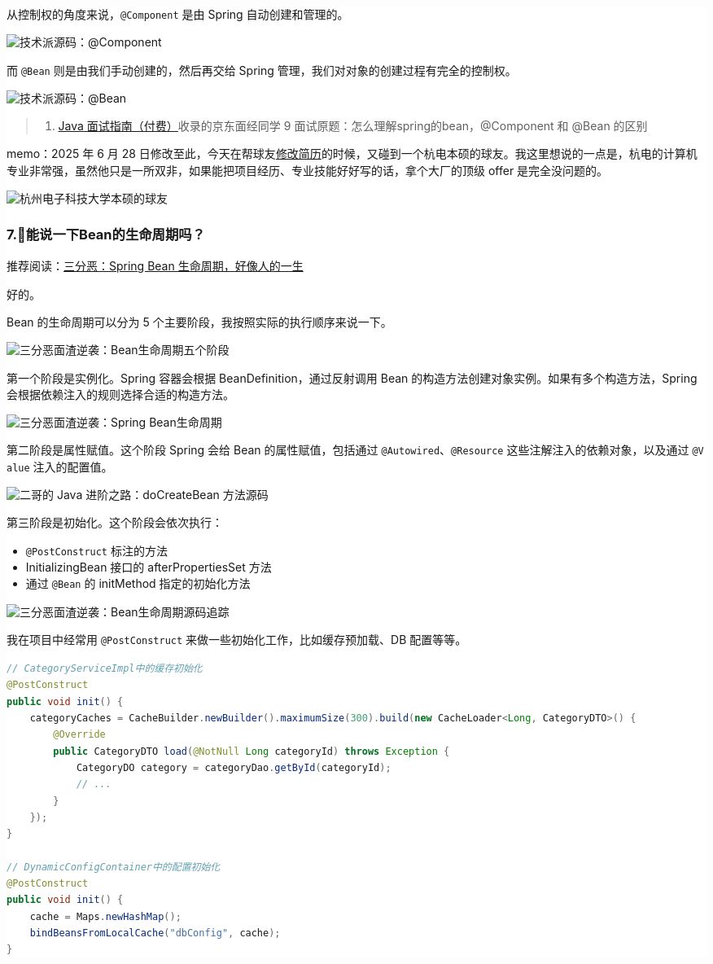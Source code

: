 从控制权的角度来说，`@Component` 是由 Spring 自动创建和管理的。

![技术派源码：@Component](https://cdn.tobebetterjavaer.com/stutymore/spring-20250628114006.png)

而 `@Bean` 则是由我们手动创建的，然后再交给 Spring 管理，我们对对象的创建过程有完全的控制权。

![技术派源码：@Bean](https://cdn.tobebetterjavaer.com/stutymore/spring-20250628114149.png)

> 1. [Java 面试指南（付费）](https://javabetter.cn/zhishixingqiu/mianshi.html)收录的京东面经同学 9 面试原题：怎么理解spring的bean，@Component 和 @Bean 的区别

memo：2025 年 6 月 28 日修改至此，今天在帮球友[修改简历](https://javabetter.cn/zhishixingqiu/)的时候，又碰到一个杭电本硕的球友。我这里想说的一点是，杭电的计算机专业非常强，虽然他只是一所双非，如果能把项目经历、专业技能好好写的话，拿个大厂的顶级 offer 是完全没问题的。

![杭州电子科技大学本硕的球友](https://cdn.tobebetterjavaer.com/stutymore/spring-计算机科学与技术.png)

### 7.🌟能说一下Bean的生命周期吗？

推荐阅读：[三分恶：Spring Bean 生命周期，好像人的一生](https://mp.weixin.qq.com/s/zb6eA3Se0gQoqL8PylCPLw)

好的。

Bean 的生命周期可以分为 5 个主要阶段，我按照实际的执行顺序来说一下。

![三分恶面渣逆袭：Bean生命周期五个阶段](https://cdn.tobebetterjavaer.com/tobebetterjavaer/images/sidebar/sanfene/spring-595fce5b-36cb-4dcb-b08c-8205a1e98d8a.png)

第一个阶段是实例化。Spring 容器会根据 BeanDefinition，通过反射调用 Bean 的构造方法创建对象实例。如果有多个构造方法，Spring 会根据依赖注入的规则选择合适的构造方法。

![三分恶面渣逆袭：Spring Bean生命周期](https://cdn.tobebetterjavaer.com/tobebetterjavaer/images/sidebar/sanfene/spring-942a927a-86e4-4a01-8f52-9addd89642ff.png)

第二阶段是属性赋值。这个阶段 Spring 会给 Bean 的属性赋值，包括通过 `@Autowired`、`@Resource` 这些注解注入的依赖对象，以及通过 `@Value` 注入的配置值。

![二哥的 Java 进阶之路：doCreateBean 方法源码](https://cdn.tobebetterjavaer.com/stutymore/spring-20240311101430.png)

第三阶段是初始化。这个阶段会依次执行：

- `@PostConstruct` 标注的方法
- InitializingBean 接口的 afterPropertiesSet 方法
- 通过 `@Bean` 的 initMethod 指定的初始化方法

![三分恶面渣逆袭：Bean生命周期源码追踪](https://cdn.tobebetterjavaer.com/tobebetterjavaer/images/sidebar/sanfene/spring-d2da20a3-08d0-4648-b9a3-2fff8512b159.png)

我在项目中经常用 `@PostConstruct` 来做一些初始化工作，比如缓存预加载、DB 配置等等。

```java
// CategoryServiceImpl中的缓存初始化
@PostConstruct
public void init() {
    categoryCaches = CacheBuilder.newBuilder().maximumSize(300).build(new CacheLoader<Long, CategoryDTO>() {
        @Override
        public CategoryDTO load(@NotNull Long categoryId) throws Exception {
            CategoryDO category = categoryDao.getById(categoryId);
            // ...
        }
    });
}

// DynamicConfigContainer中的配置初始化
@PostConstruct
public void init() {
    cache = Maps.newHashMap();
    bindBeansFromLocalCache("dbConfig", cache);
}
```
